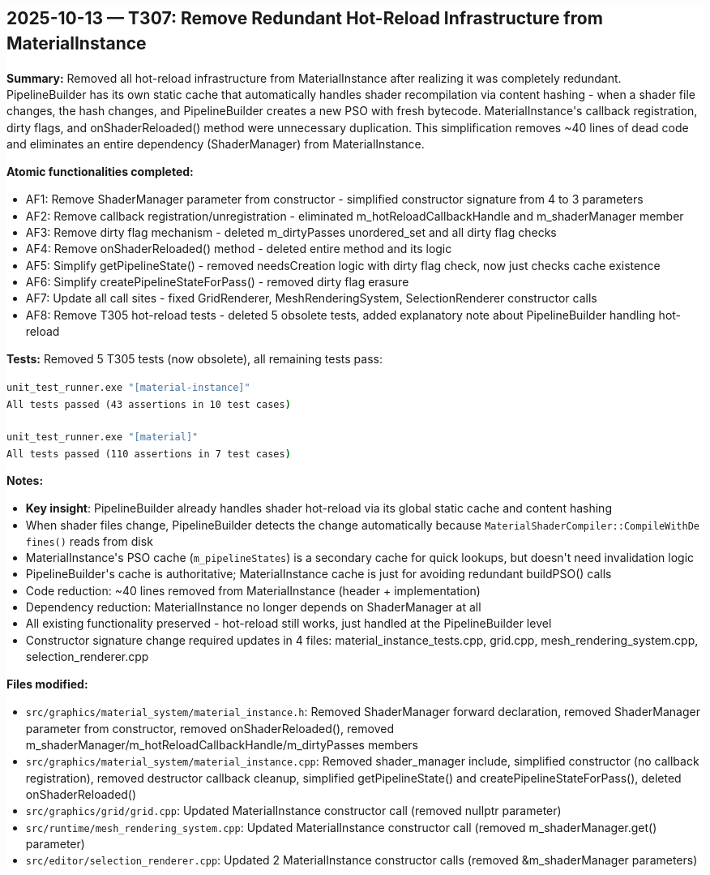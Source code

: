 
## 2025-10-13 — T307: Remove Redundant Hot-Reload Infrastructure from MaterialInstance

**Summary:** Removed all hot-reload infrastructure from MaterialInstance after realizing it was completely redundant. PipelineBuilder has its own static cache that automatically handles shader recompilation via content hashing - when a shader file changes, the hash changes, and PipelineBuilder creates a new PSO with fresh bytecode. MaterialInstance's callback registration, dirty flags, and onShaderReloaded() method were unnecessary duplication. This simplification removes ~40 lines of dead code and eliminates an entire dependency (ShaderManager) from MaterialInstance.

**Atomic functionalities completed:**
- AF1: Remove ShaderManager parameter from constructor - simplified constructor signature from 4 to 3 parameters
- AF2: Remove callback registration/unregistration - eliminated m_hotReloadCallbackHandle and m_shaderManager member
- AF3: Remove dirty flag mechanism - deleted m_dirtyPasses unordered_set and all dirty flag checks
- AF4: Remove onShaderReloaded() method - deleted entire method and its logic
- AF5: Simplify getPipelineState() - removed needsCreation logic with dirty flag check, now just checks cache existence
- AF6: Simplify createPipelineStateForPass() - removed dirty flag erasure
- AF7: Update all call sites - fixed GridRenderer, MeshRenderingSystem, SelectionRenderer constructor calls
- AF8: Remove T305 hot-reload tests - deleted 5 obsolete tests, added explanatory note about PipelineBuilder handling hot-reload

**Tests:** Removed 5 T305 tests (now obsolete), all remaining tests pass:
```cmd
unit_test_runner.exe "[material-instance]"
All tests passed (43 assertions in 10 test cases)

unit_test_runner.exe "[material]"
All tests passed (110 assertions in 7 test cases)
```

**Notes:**
- **Key insight**: PipelineBuilder already handles shader hot-reload via its global static cache and content hashing
- When shader files change, PipelineBuilder detects the change automatically because `MaterialShaderCompiler::CompileWithDefines()` reads from disk
- MaterialInstance's PSO cache (`m_pipelineStates`) is a secondary cache for quick lookups, but doesn't need invalidation logic
- PipelineBuilder's cache is authoritative; MaterialInstance cache is just for avoiding redundant buildPSO() calls
- Code reduction: ~40 lines removed from MaterialInstance (header + implementation)
- Dependency reduction: MaterialInstance no longer depends on ShaderManager at all
- All existing functionality preserved - hot-reload still works, just handled at the PipelineBuilder level
- Constructor signature change required updates in 4 files: material_instance_tests.cpp, grid.cpp, mesh_rendering_system.cpp, selection_renderer.cpp

**Files modified:**
- `src/graphics/material_system/material_instance.h`: Removed ShaderManager forward declaration, removed ShaderManager parameter from constructor, removed onShaderReloaded(), removed m_shaderManager/m_hotReloadCallbackHandle/m_dirtyPasses members
- `src/graphics/material_system/material_instance.cpp`: Removed shader_manager include, simplified constructor (no callback registration), removed destructor callback cleanup, simplified getPipelineState() and createPipelineStateForPass(), deleted onShaderReloaded()
- `src/graphics/grid/grid.cpp`: Updated MaterialInstance constructor call (removed nullptr parameter)
- `src/runtime/mesh_rendering_system.cpp`: Updated MaterialInstance constructor call (removed m_shaderManager.get() parameter)
- `src/editor/selection_renderer.cpp`: Updated 2 MaterialInstance constructor calls (removed &m_shaderManager parameters)